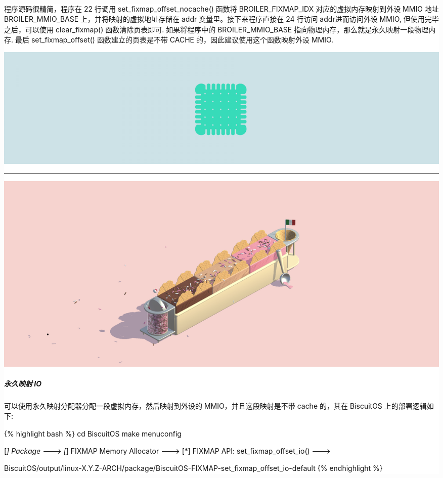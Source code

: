 程序源码很精简，程序在 22 行调用 set_fixmap_offset_nocache() 函数将 BROILER_FIXMAP_IDX 对应的虚拟内存映射到外设 MMIO 地址 BROILER_MMIO_BASE 上，并将映射的虚拟地址存储在 addr 变量里。接下来程序直接在 24 行访问 addr进而访问外设 MMIO, 但使用完毕之后，可以使用 clear_fixmap() 函数清除页表即可. 如果将程序中的 BROILER_MMIO_BASE 指向物理内存，那么就是永久映射一段物理内存. 最后 set_fixmap_offset() 函数建立的页表是不带 CACHE 的，因此建议使用这个函数映射外设 MMIO.

![](/assets/PDB/BiscuitOS/kernel/IND000100.png)

-------------------------------------------

<span id="B3"></span>

![](/assets/PDB/BiscuitOS/kernel/IND00000I.jpg)

##### 永久映射 IO

可以使用永久映射分配器分配一段虚拟内存，然后映射到外设的 MMIO，并且这段映射是不带 cache 的，其在 BiscuitOS 上的部署逻辑如下:

{% highlight bash %}
cd BiscuitOS
make menuconfig

  [*] Package  --->
      [*] FIXMAP Memory Allocator  --->
          [*] FIXMAP API: set_fixmap_offset_io()  --->

BiscuitOS/output/linux-X.Y.Z-ARCH/package/BiscuitOS-FIXMAP-set_fixmap_offset_io-default
{% endhighlight %}
